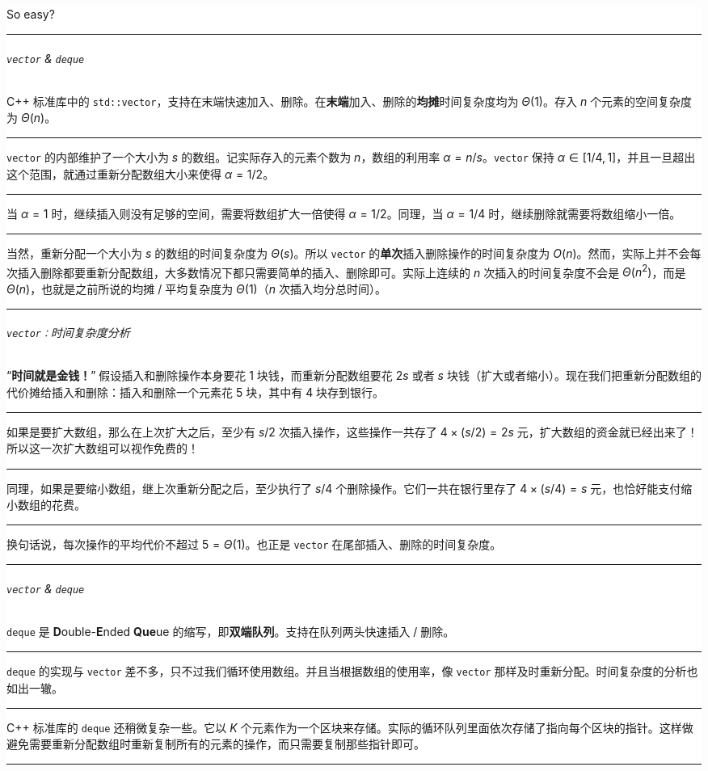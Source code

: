 
So easy?

***

###### `vector` & `deque`

C++ 标准库中的 `std::vector`，支持在末端快速加入、删除。在**末端**加入、删除的**均摊**时间复杂度均为 $\Theta(1)$。存入 $n$ 个元素的空间复杂度为 $\Theta(n)$。

---

`vector` 的内部维护了一个大小为 $s$ 的数组。记实际存入的元素个数为 $n$，数组的利用率 $\alpha = n/s$。`vector` 保持 $\alpha \in [1/4,\,1]$，并且一旦超出这个范围，就通过重新分配数组大小来使得 $\alpha = 1/2$。

---

当 $\alpha  = 1$ 时，继续插入则没有足够的空间，需要将数组扩大一倍使得 $\alpha = 1/2$。同理，当 $\alpha = 1/4$ 时，继续删除就需要将数组缩小一倍。

---

当然，重新分配一个大小为 $s$ 的数组的时间复杂度为 $\Theta(s)$。所以 `vector` 的**单次**插入删除操作的时间复杂度为 $O(n)$。然而，实际上并不会每次插入删除都要重新分配数组，大多数情况下都只需要简单的插入、删除即可。实际上连续的 $n$ 次插入的时间复杂度不会是 $\Theta(n^2)$，而是 $\Theta(n)$，也就是之前所说的均摊 / 平均复杂度为 $\Theta(1)$（$n$ 次插入均分总时间）。

***

###### `vector：`时间复杂度分析

 “**时间就是金钱！**” 假设插入和删除操作本身要花 $1$ 块钱，而重新分配数组要花 $2s$ 或者 $s$ 块钱（扩大或者缩小）。现在我们把重新分配数组的代价摊给插入和删除：插入和删除一个元素花 $5$ 块，其中有 $4$ 块存到银行。

---

如果是要扩大数组，那么在上次扩大之后，至少有 $s/2$ 次插入操作，这些操作一共存了 $4 \times (s/2) = 2s$ 元，扩大数组的资金就已经出来了！所以这一次扩大数组可以视作免费的！

---

同理，如果是要缩小数组，继上次重新分配之后，至少执行了 $s/4$ 个删除操作。它们一共在银行里存了 $4 \times (s/4) = s$ 元，也恰好能支付缩小数组的花费。

---

换句话说，每次操作的平均代价不超过 $5 = \Theta(1)$。也正是 `vector` 在尾部插入、删除的时间复杂度。

***

###### `vector` & `deque`

`deque` 是 **D**ouble-**E**nded **Que**ue 的缩写，即**双端队列**。支持在队列两头快速插入 / 删除。

---

`deque` 的实现与 `vector` 差不多，只不过我们循环使用数组。并且当根据数组的使用率，像 `vector` 那样及时重新分配。时间复杂度的分析也如出一辙。

---

C++ 标准库的 `deque` 还稍微复杂一些。它以 $K$ 个元素作为一个区块来存储。实际的循环队列里面依次存储了指向每个区块的指针。这样做避免需要重新分配数组时重新复制所有的元素的操作，而只需要复制那些指针即可。

***

